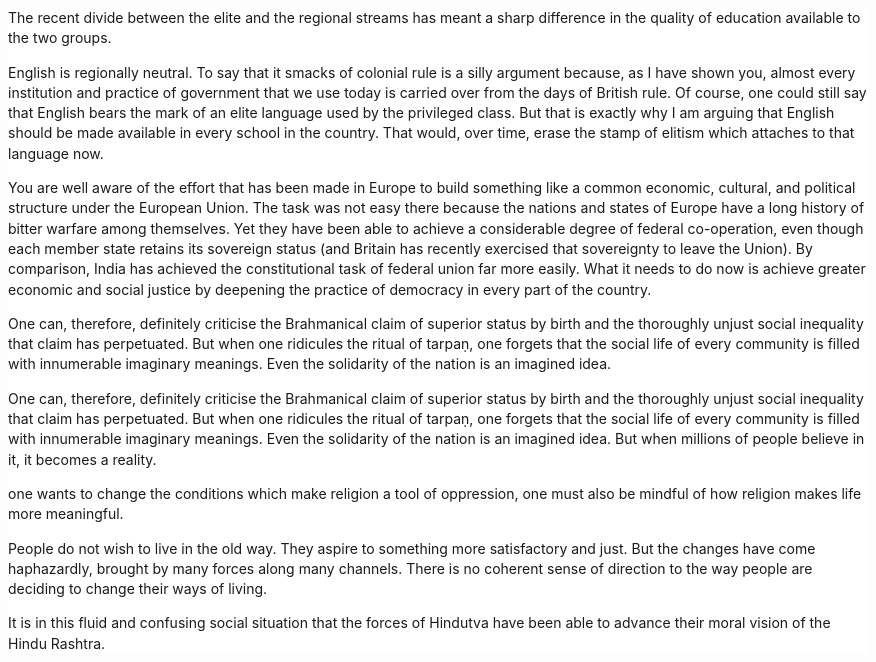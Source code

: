 

The recent divide between the elite and the regional streams has meant a sharp difference in the quality of education available to the two groups.




English is regionally neutral. To say that it smacks of colonial rule is a silly argument because, as I have shown you, almost every institution and practice of government that we use today is carried over from the days of British rule. Of course, one could still say that English bears the mark of an elite language used by the privileged class. But that is exactly why I am arguing that English should be made available in every school in the country. That would, over time, erase the stamp of elitism which attaches to that language now.




You are well aware of the effort that has been made in Europe to build something like a common economic, cultural, and political structure under the European Union. The task was not easy there because the nations and states of Europe have a long history of bitter warfare among themselves. Yet they have been able to achieve a considerable degree of federal co-operation, even though each member state retains its sovereign status (and Britain has recently exercised that sovereignty to leave the Union). By comparison, India has achieved the constitutional task of federal union far more easily. What it needs to do now is achieve greater economic and social justice by deepening the practice of democracy in every part of the country.




One can, therefore, definitely criticise the Brahmanical claim of superior status by birth and the thoroughly unjust social inequality that claim has perpetuated. But when one ridicules the ritual of tarpaṇ, one forgets that the social life of every community is filled with innumerable imaginary meanings. Even the solidarity of the nation is an imagined idea.




One can, therefore, definitely criticise the Brahmanical claim of superior status by birth and the thoroughly unjust social inequality that claim has perpetuated. But when one ridicules the ritual of tarpaṇ, one forgets that the social life of every community is filled with innumerable imaginary meanings. Even the solidarity of the nation is an imagined idea. But when millions of people believe in it, it becomes a reality.




one wants to change the conditions which make religion a tool of oppression, one must also be mindful of how religion makes life more meaningful.




People do not wish to live in the old way. They aspire to something more satisfactory and just. But the changes have come haphazardly, brought by many forces along many channels. There is no coherent sense of direction to the way people are deciding to change their ways of living.




It is in this fluid and confusing social situation that the forces of Hindutva have been able to advance their moral vision of the Hindu Rashtra.




